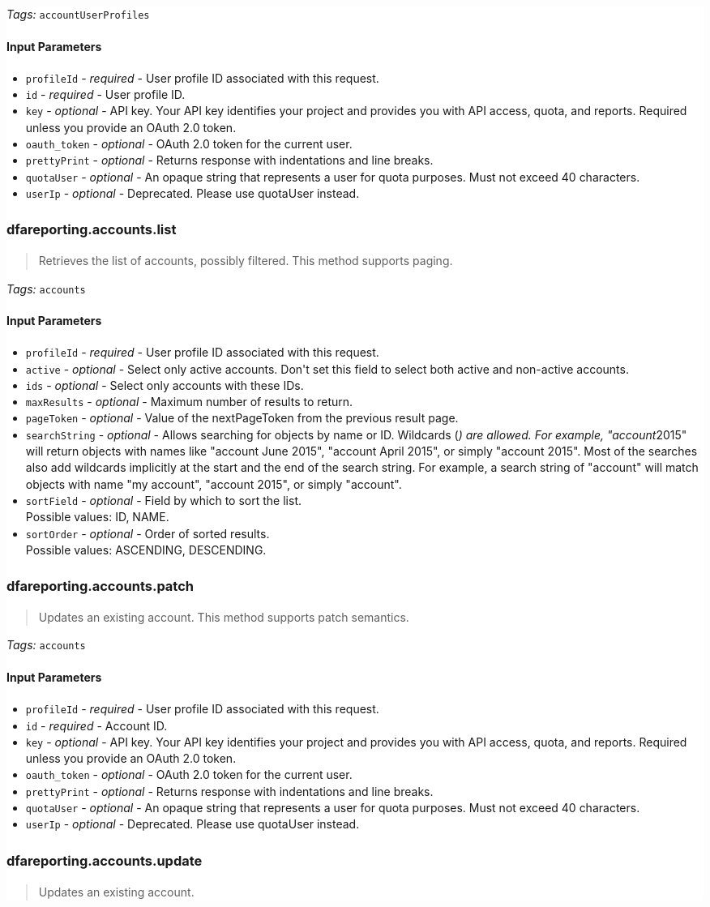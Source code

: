 *Tags:* `accountUserProfiles`

#### Input Parameters
* `profileId` - _required_ - User profile ID associated with this request.<br/>
* `id` - _required_ - User profile ID.<br/>
* `key` - _optional_ - API key. Your API key identifies your project and provides you with API access, quota, and reports. Required unless you provide an OAuth 2.0 token.<br/>
* `oauth_token` - _optional_ - OAuth 2.0 token for the current user.<br/>
* `prettyPrint` - _optional_ - Returns response with indentations and line breaks.<br/>
* `quotaUser` - _optional_ - An opaque string that represents a user for quota purposes. Must not exceed 40 characters.<br/>
* `userIp` - _optional_ - Deprecated. Please use quotaUser instead.<br/>

### dfareporting.accounts.list
> Retrieves the list of accounts, possibly filtered. This method supports paging.<br/>

*Tags:* `accounts`

#### Input Parameters
* `profileId` - _required_ - User profile ID associated with this request.<br/>
* `active` - _optional_ - Select only active accounts. Don't set this field to select both active and non-active accounts.<br/>
* `ids` - _optional_ - Select only accounts with these IDs.<br/>
* `maxResults` - _optional_ - Maximum number of results to return.<br/>
* `pageToken` - _optional_ - Value of the nextPageToken from the previous result page.<br/>
* `searchString` - _optional_ - Allows searching for objects by name or ID. Wildcards (*) are allowed. For example, "account*2015" will return objects with names like "account June 2015", "account April 2015", or simply "account 2015". Most of the searches also add wildcards implicitly at the start and the end of the search string. For example, a search string of "account" will match objects with name "my account", "account 2015", or simply "account".<br/>
* `sortField` - _optional_ - Field by which to sort the list.<br/>
    Possible values: ID, NAME.
* `sortOrder` - _optional_ - Order of sorted results.<br/>
    Possible values: ASCENDING, DESCENDING.

### dfareporting.accounts.patch
> Updates an existing account. This method supports patch semantics.<br/>

*Tags:* `accounts`

#### Input Parameters
* `profileId` - _required_ - User profile ID associated with this request.<br/>
* `id` - _required_ - Account ID.<br/>
* `key` - _optional_ - API key. Your API key identifies your project and provides you with API access, quota, and reports. Required unless you provide an OAuth 2.0 token.<br/>
* `oauth_token` - _optional_ - OAuth 2.0 token for the current user.<br/>
* `prettyPrint` - _optional_ - Returns response with indentations and line breaks.<br/>
* `quotaUser` - _optional_ - An opaque string that represents a user for quota purposes. Must not exceed 40 characters.<br/>
* `userIp` - _optional_ - Deprecated. Please use quotaUser instead.<br/>

### dfareporting.accounts.update
> Updates an existing account.<br/>
